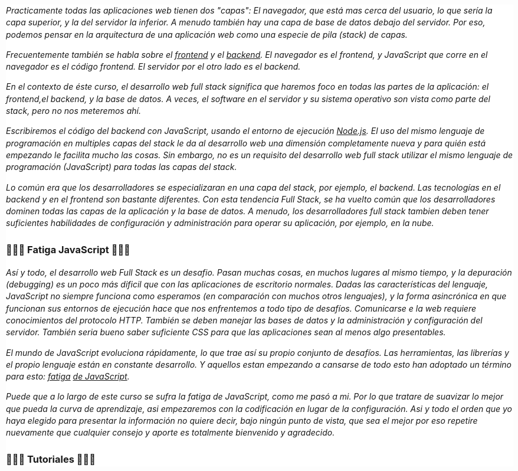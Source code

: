 _Practicamente todas las aplicaciones web tienen dos "capas": El navegador, que está mas cerca del usuario, lo que sería la capa superior, y la del servidor la inferior. A menudo también hay una capa de base de datos debajo del servidor. Por eso, podemos pensar en la arquitectura de una aplicación web como una especie de pila (stack) de capas._

_Frecuentemente también se habla sobre el [frontend](https://en.wikipedia.org/wiki/Front_and_back_ends) y el [backend](https://en.wikipedia.org/wiki/Front_and_back_ends). El navegador es el frontend, y JavaScript que corre en el navegador es el código frontend. El servidor por el otro lado es el backend._

_En el contexto de éste curso, el desarrollo web full stack significa que haremos foco en todas las partes de la aplicación: el frontend,el backend, y la base de datos. A veces, el software en el servidor y su sistema operativo son vista como parte del stack, pero no nos meteremos ahí._

_Escribiremos el código del backend con JavaScript, usando el entorno de ejecución [Node.js](https://nodejs.org/en/). El uso del mismo lenguaje de programación en multiples capas del stack le da al desarrollo web una dimensión completamente nueva y para quién está empezando le facilita mucho las cosas. Sin embargo, no es un requisito del desarrollo web full stack utilizar el mismo lenguaje de programación (JavaScript) para todas las capas del stack._

_Lo común era que los desarrolladores se especializaran en una capa del stack, por ejemplo, el backend. Las tecnologías en el backend y en el frontend son bastante diferentes. Con esta tendencia Full Stack, se ha vuelto común que los desarrolladores dominen todas las capas de la aplicación y la base de datos. A menudo, los desarrolladores full stack tambien deben tener suficientes habilidades de configuración y administración para operar su aplicación, por ejemplo, en la nube._



### 🔹🔹🔹 Fatiga JavaScript 🔹🔹🔹

_Así y todo, el desarrollo web Full Stack es un desafio. Pasan muchas cosas, en muchos lugares al mismo tiempo, y la depuración (debugging) es un poco más dificil que con las aplicaciones de escritorio normales. Dadas las características del lenguaje, JavaScript no siempre funciona como esperamos (en comparación con muchos otros lenguajes), y la forma asincrónica en que funcionan sus entornos de ejecución hace que nos enfrentemos a todo tipo de desafíos. Comunicarse e la web requiere conocimientos del protocolo HTTP. También se deben manejar las bases de datos y la administración y configuración del servidor. También seria bueno saber suficiente CSS para que las aplicaciones sean al menos algo presentables._

_El mundo de JavaScript evoluciona rápidamente, lo que trae así su propio conjunto de desafíos. Las herramientas, las librerías y el propio lenguaje están en constante desarrollo. Y aquellos estan empezando a cansarse de todo esto han adoptado un término para esto: [fatiga](https://auth0.com/blog/how-to-manage-javascript-fatigue/) [de JavaScript](https://medium.com/@ericclemmons/javascript-fatigue-48d4011b6fc4)._

_Puede que a lo largo de este curso se sufra la fatiga de JavaScript, como me pasó a mi. Por lo que tratare de suavizar lo mejor que pueda la curva de aprendizaje, asi empezaremos con la codificación en lugar de la configuración. Asi y todo el orden que yo haya elegido para presentar la información no quiere decir, bajo ningún punto de vista, que sea el mejor por eso repetire nuevamente que cualquier consejo y aporte es totalmente bienvenido y agradecido._



### 🔹🔹🔹 Tutoriales 🔹🔹🔹

